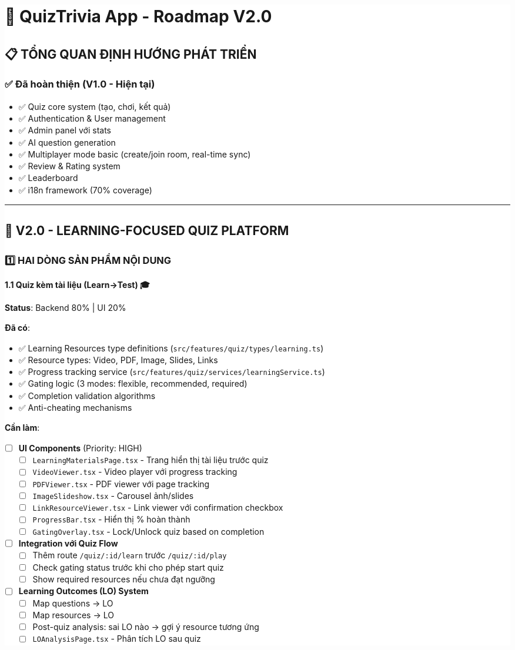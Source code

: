 # 🚀 QuizTrivia App - Roadmap V2.0

## 📋 TỔNG QUAN ĐỊNH HƯỚNG PHÁT TRIỂN

### ✅ Đã hoàn thiện (V1.0 - Hiện tại)
- ✅ Quiz core system (tạo, chơi, kết quả)
- ✅ Authentication & User management
- ✅ Admin panel với stats
- ✅ AI question generation
- ✅ Multiplayer mode basic (create/join room, real-time sync)
- ✅ Review & Rating system
- ✅ Leaderboard
- ✅ i18n framework (70% coverage)

---

## 🎯 V2.0 - LEARNING-FOCUSED QUIZ PLATFORM

### 1️⃣ **HAI DÒNG SẢN PHẨM NỘI DUNG**

#### 1.1 Quiz kèm tài liệu (Learn→Test) 🎓
**Status**: Backend 80% | UI 20%

**Đã có**:
- ✅ Learning Resources type definitions (`src/features/quiz/types/learning.ts`)
- ✅ Resource types: Video, PDF, Image, Slides, Links
- ✅ Progress tracking service (`src/features/quiz/services/learningService.ts`)
- ✅ Gating logic (3 modes: flexible, recommended, required)
- ✅ Completion validation algorithms
- ✅ Anti-cheating mechanisms

**Cần làm**:
- [ ] **UI Components** (Priority: HIGH)
  - [ ] `LearningMaterialsPage.tsx` - Trang hiển thị tài liệu trước quiz
  - [ ] `VideoViewer.tsx` - Video player với progress tracking
  - [ ] `PDFViewer.tsx` - PDF viewer với page tracking
  - [ ] `ImageSlideshow.tsx` - Carousel ảnh/slides
  - [ ] `LinkResourceViewer.tsx` - Link viewer với confirmation checkbox
  - [ ] `ProgressBar.tsx` - Hiển thị % hoàn thành
  - [ ] `GatingOverlay.tsx` - Lock/Unlock quiz based on completion
  
- [ ] **Integration với Quiz Flow**
  - [ ] Thêm route `/quiz/:id/learn` trước `/quiz/:id/play`
  - [ ] Check gating status trước khi cho phép start quiz
  - [ ] Show required resources nếu chưa đạt ngưỡng
  
- [ ] **Learning Outcomes (LO) System**
  - [ ] Map questions → LO
  - [ ] Map resources → LO
  - [ ] Post-quiz analysis: sai LO nào → gợi ý resource tương ứng
  - [ ] `LOAnalysisPage.tsx` - Phân tích LO sau quiz
